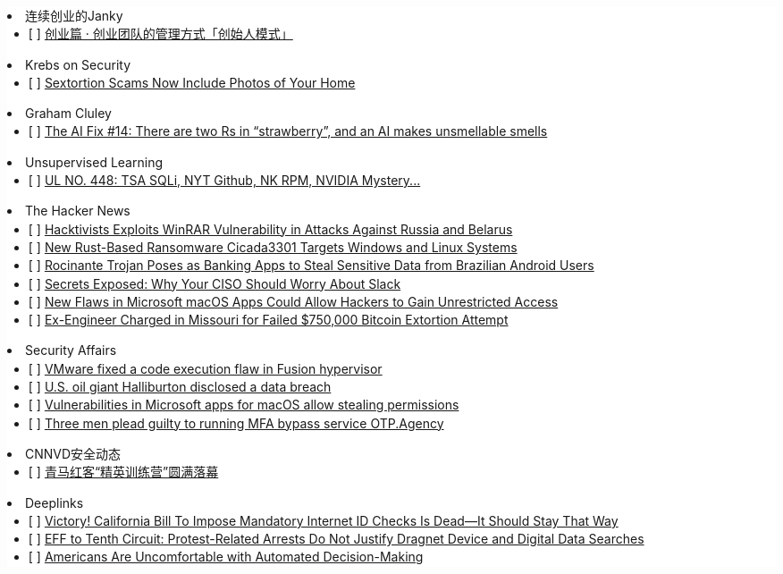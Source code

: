 <li>连续创业的Janky
<ul>
<li>[ ] <a href="https://mp.weixin.qq.com/s?__biz=Mzg2MTk4MDM1Mg==&mid=2247484696&idx=1&sn=a158421f907a4106889b5fc4e2dbe51f&chksm=ce0f96b7f9781fa10314d39dfbef376ef39ddd44a9c4e8559492fec72fd99c219ec0d54f538d&scene=58&subscene=0#rd">创业篇 · 创业团队的管理方式「创始人模式」</a></li>
</ul></li>
<li>Krebs on Security
<ul>
<li>[ ] <a href="https://krebsonsecurity.com/2024/09/sextortion-scams-now-include-photos-of-your-home/">Sextortion Scams Now Include Photos of Your Home</a></li>
</ul></li>
<li>Graham Cluley
<ul>
<li>[ ] <a href="https://grahamcluley.com/the-ai-fix-14/">The AI Fix #14:  There are two Rs in “strawberry”, and an AI makes unsmellable smells</a></li>
</ul></li>
<li>Unsupervised Learning
<ul>
<li>[ ] <a href="https://danielmiessler.com/p/ul-448">UL NO. 448: TSA SQLi, NYT Github, NK RPM, NVIDIA Mystery...</a></li>
</ul></li>
<li>The Hacker News
<ul>
<li>[ ] <a href="https://thehackernews.com/2024/09/hacktivists-exploits-winrar.html">Hacktivists Exploits WinRAR Vulnerability in Attacks Against Russia and Belarus</a></li>
<li>[ ] <a href="https://thehackernews.com/2024/09/new-rust-based-ransomware-cicada3301.html">New Rust-Based Ransomware Cicada3301 Targets Windows and Linux Systems</a></li>
<li>[ ] <a href="https://thehackernews.com/2024/09/rocinante-trojan-poses-as-banking-apps.html">Rocinante Trojan Poses as Banking Apps to Steal Sensitive Data from Brazilian Android Users</a></li>
<li>[ ] <a href="https://thehackernews.com/2024/09/secrets-exposed-why-your-ciso-should.html">Secrets Exposed: Why Your CISO Should Worry About Slack</a></li>
<li>[ ] <a href="https://thehackernews.com/2024/09/new-flaws-in-microsoft-macos-apps-could.html">New Flaws in Microsoft macOS Apps Could Allow Hackers to Gain Unrestricted Access</a></li>
<li>[ ] <a href="https://thehackernews.com/2024/09/ex-engineer-charged-in-missouri-for.html">Ex-Engineer Charged in Missouri for Failed $750,000 Bitcoin Extortion Attempt</a></li>
</ul></li>
<li>Security Affairs
<ul>
<li>[ ] <a href="https://securityaffairs.com/168009/security/vmware-fusion-cve-2024-38811.html">VMware fixed a code execution flaw in Fusion hypervisor</a></li>
<li>[ ] <a href="https://securityaffairs.com/168002/data-breach/halliburton-data-breach.html">U.S. oil giant Halliburton disclosed a data breach</a></li>
<li>[ ] <a href="https://securityaffairs.com/167973/hacking/microsoft-apps-for-macos-flaws.html">Vulnerabilities in Microsoft apps for macOS allow stealing permissions</a></li>
<li>[ ] <a href="https://securityaffairs.com/167958/cyber-crime/otp-agency-operators-pleaded-guilty.html">Three men plead guilty to running MFA bypass service OTP.Agency</a></li>
</ul></li>
<li>CNNVD安全动态
<ul>
<li>[ ] <a href="https://mp.weixin.qq.com/s?__biz=MzAxODY1OTM5OQ==&mid=2651453655&idx=1&sn=0c6fc0da028c703494c296b36186ff1f&chksm=802fb9ffb75830e9cc0bc36811acea9cf724141f87e208a1b978250c9e8621e4c303674450e8&scene=58&subscene=0#rd">青马红客“精英训练营”圆满落幕</a></li>
</ul></li>
<li>Deeplinks
<ul>
<li>[ ] <a href="https://www.eff.org/deeplinks/2024/09/victory-california-bill-impose-mandatory-internet-id-checks-dead-it-should-stay">Victory! California Bill To Impose Mandatory Internet ID Checks Is Dead—It Should Stay That Way</a></li>
<li>[ ] <a href="https://www.eff.org/deeplinks/2024/09/eff-tenth-circuit-protest-related-arrests-do-not-justify-dragnet-device-and">EFF to Tenth Circuit: Protest-Related Arrests Do Not Justify Dragnet Device and Digital Data Searches</a></li>
<li>[ ] <a href="https://www.eff.org/deeplinks/2024/08/americans-are-uncomfortable-automated-decision-making">Americans Are Uncomfortable with Automated Decision-Making</a></li>
</ul></li>